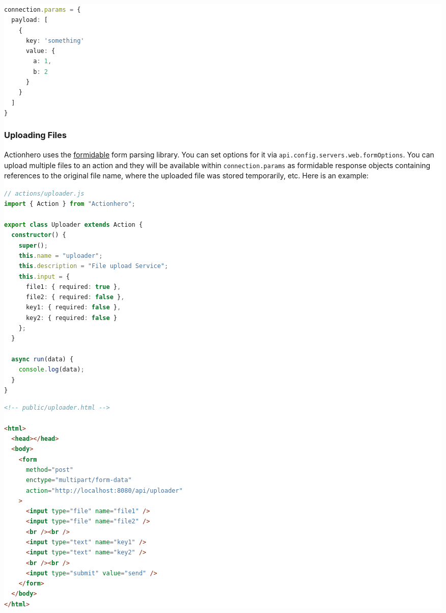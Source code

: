 ```ts
connection.params = {
  payload: [
    {
      key: 'something'
      value: {
        a: 1,
        b: 2
      }
    }
  ]
}
```

### Uploading Files

Actionhero uses the [formidable](https://github.com/felixge/node-formidable) form parsing library. You can set options for it via `api.config.servers.web.formOptions`. You can upload multiple files to an action and they will be available within `connection.params` as formidable response objects containing references to the original file name, where the uploaded file was stored temporarily, etc. Here is an example:

```ts
// actions/uploader.js
import { Action } from "Actionhero";

export class Uploader extends Action {
  constructor() {
    super();
    this.name = "uploader";
    this.description = "File upload Service";
    this.input = {
      file1: { required: true },
      file2: { required: false },
      key1: { required: false },
      key2: { required: false }
    };
  }

  async run(data) {
    console.log(data);
  }
}
```

```html
<!-- public/uploader.html -->

<html>
  <head></head>
  <body>
    <form
      method="post"
      enctype="multipart/form-data"
      action="http://localhost:8080/api/uploader"
    >
      <input type="file" name="file1" />
      <input type="file" name="file2" />
      <br /><br />
      <input type="text" name="key1" />
      <input type="text" name="key2" />
      <br /><br />
      <input type="submit" value="send" />
    </form>
  </body>
</html>
```